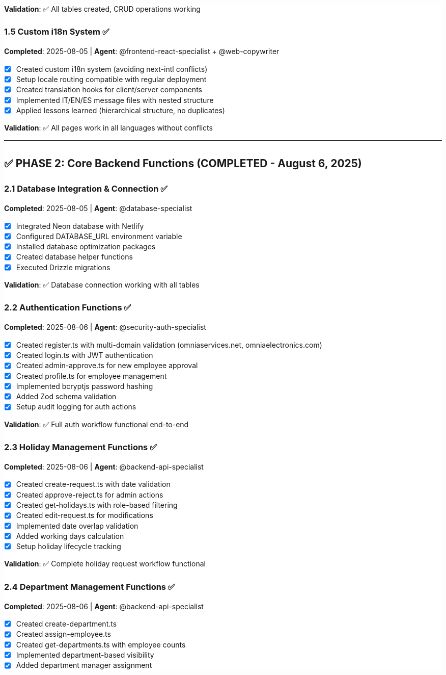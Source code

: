 **Validation**: ✅ All tables created, CRUD operations working

### 1.5 Custom i18n System ✅
**Completed**: 2025-08-05 | **Agent**: @frontend-react-specialist + @web-copywriter
- [x] Created custom i18n system (avoiding next-intl conflicts)
- [x] Setup locale routing compatible with regular deployment
- [x] Created translation hooks for client/server components
- [x] Implemented IT/EN/ES message files with nested structure
- [x] Applied lessons learned (hierarchical structure, no duplicates)

**Validation**: ✅ All pages work in all languages without conflicts

---

## ✅ PHASE 2: Core Backend Functions (COMPLETED - August 6, 2025)

### 2.1 Database Integration & Connection ✅
**Completed**: 2025-08-05 | **Agent**: @database-specialist
- [x] Integrated Neon database with Netlify
- [x] Configured DATABASE_URL environment variable
- [x] Installed database optimization packages
- [x] Created database helper functions
- [x] Executed Drizzle migrations

**Validation**: ✅ Database connection working with all tables

### 2.2 Authentication Functions ✅
**Completed**: 2025-08-06 | **Agent**: @security-auth-specialist
- [x] Created register.ts with multi-domain validation (omniaservices.net, omniaelectronics.com)
- [x] Created login.ts with JWT authentication
- [x] Created admin-approve.ts for new employee approval
- [x] Created profile.ts for employee management
- [x] Implemented bcryptjs password hashing
- [x] Added Zod schema validation
- [x] Setup audit logging for auth actions

**Validation**: ✅ Full auth workflow functional end-to-end

### 2.3 Holiday Management Functions ✅
**Completed**: 2025-08-06 | **Agent**: @backend-api-specialist
- [x] Created create-request.ts with date validation
- [x] Created approve-reject.ts for admin actions
- [x] Created get-holidays.ts with role-based filtering
- [x] Created edit-request.ts for modifications
- [x] Implemented date overlap validation
- [x] Added working days calculation
- [x] Setup holiday lifecycle tracking

**Validation**: ✅ Complete holiday request workflow functional

### 2.4 Department Management Functions ✅
**Completed**: 2025-08-06 | **Agent**: @backend-api-specialist
- [x] Created create-department.ts
- [x] Created assign-employee.ts
- [x] Created get-departments.ts with employee counts
- [x] Implemented department-based visibility
- [x] Added department manager assignment
